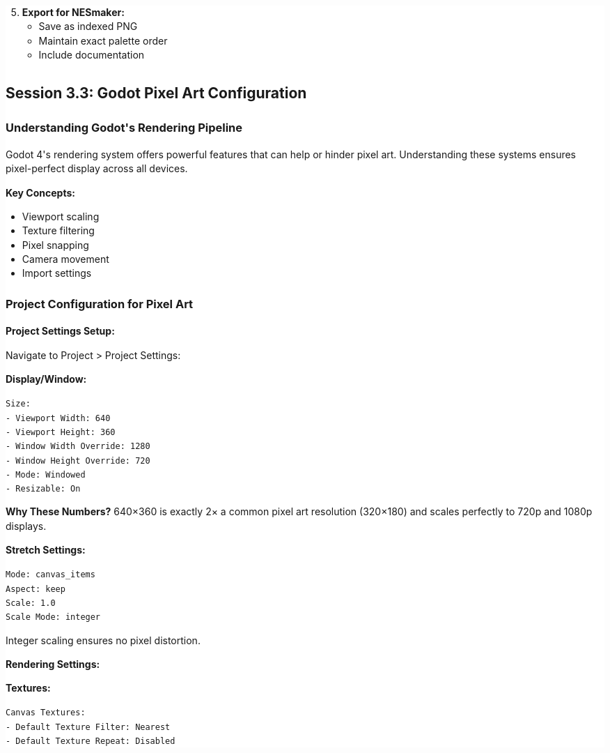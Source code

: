 5. **Export for NESmaker:**
   - Save as indexed PNG
   - Maintain exact palette order
   - Include documentation

## Session 3.3: Godot Pixel Art Configuration

### Understanding Godot's Rendering Pipeline

Godot 4's rendering system offers powerful features that can help or hinder pixel art. Understanding these systems ensures pixel-perfect display across all devices.

**Key Concepts:**
- Viewport scaling
- Texture filtering
- Pixel snapping
- Camera movement
- Import settings

### Project Configuration for Pixel Art

**Project Settings Setup:**

Navigate to Project > Project Settings:

**Display/Window:**
```
Size:
- Viewport Width: 640
- Viewport Height: 360
- Window Width Override: 1280
- Window Height Override: 720
- Mode: Windowed
- Resizable: On
```

**Why These Numbers?**
640×360 is exactly 2× a common pixel art resolution (320×180) and scales perfectly to 720p and 1080p displays.

**Stretch Settings:**
```
Mode: canvas_items
Aspect: keep
Scale: 1.0
Scale Mode: integer
```

Integer scaling ensures no pixel distortion.

**Rendering Settings:**

**Textures:**
```
Canvas Textures:
- Default Texture Filter: Nearest
- Default Texture Repeat: Disabled
```
